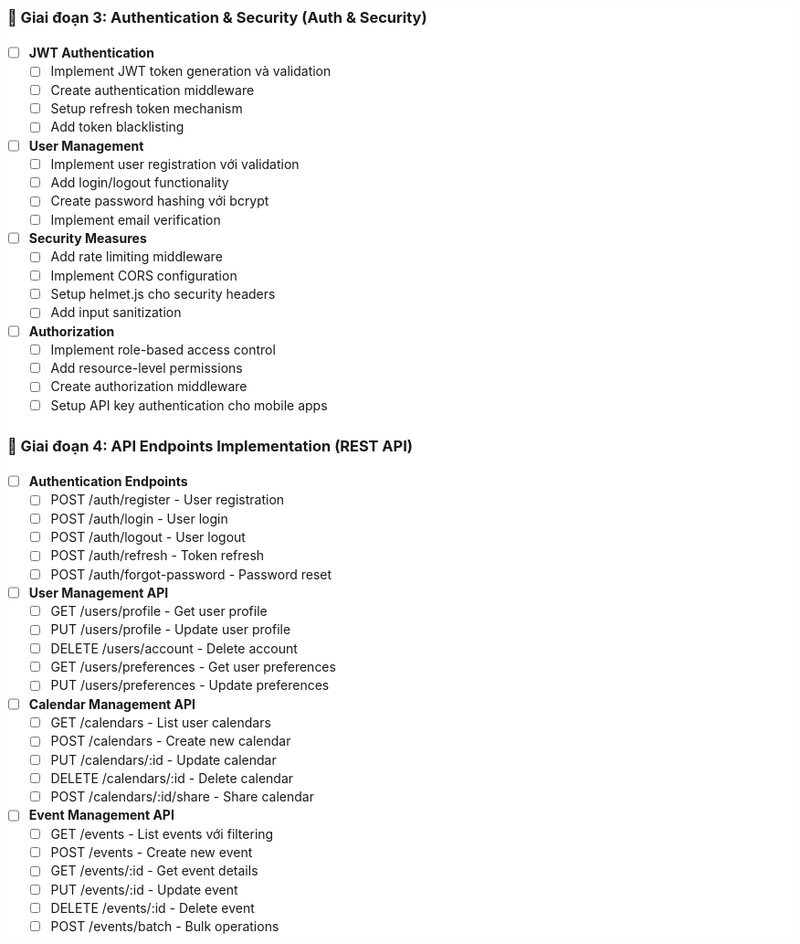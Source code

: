 ### 🔐 Giai đoạn 3: Authentication & Security (Auth & Security)
- [ ] **JWT Authentication**
  - [ ] Implement JWT token generation và validation
  - [ ] Create authentication middleware
  - [ ] Setup refresh token mechanism
  - [ ] Add token blacklisting

- [ ] **User Management**
  - [ ] Implement user registration với validation
  - [ ] Add login/logout functionality
  - [ ] Create password hashing với bcrypt
  - [ ] Implement email verification

- [ ] **Security Measures**
  - [ ] Add rate limiting middleware
  - [ ] Implement CORS configuration
  - [ ] Setup helmet.js cho security headers
  - [ ] Add input sanitization

- [ ] **Authorization**
  - [ ] Implement role-based access control
  - [ ] Add resource-level permissions
  - [ ] Create authorization middleware
  - [ ] Setup API key authentication cho mobile apps

### 📡 Giai đoạn 4: API Endpoints Implementation (REST API)
- [ ] **Authentication Endpoints**
  - [ ] POST /auth/register - User registration
  - [ ] POST /auth/login - User login
  - [ ] POST /auth/logout - User logout
  - [ ] POST /auth/refresh - Token refresh
  - [ ] POST /auth/forgot-password - Password reset

- [ ] **User Management API**
  - [ ] GET /users/profile - Get user profile
  - [ ] PUT /users/profile - Update user profile
  - [ ] DELETE /users/account - Delete account
  - [ ] GET /users/preferences - Get user preferences
  - [ ] PUT /users/preferences - Update preferences

- [ ] **Calendar Management API**
  - [ ] GET /calendars - List user calendars
  - [ ] POST /calendars - Create new calendar
  - [ ] PUT /calendars/:id - Update calendar
  - [ ] DELETE /calendars/:id - Delete calendar
  - [ ] POST /calendars/:id/share - Share calendar

- [ ] **Event Management API**
  - [ ] GET /events - List events với filtering
  - [ ] POST /events - Create new event
  - [ ] GET /events/:id - Get event details
  - [ ] PUT /events/:id - Update event
  - [ ] DELETE /events/:id - Delete event
  - [ ] POST /events/batch - Bulk operations
